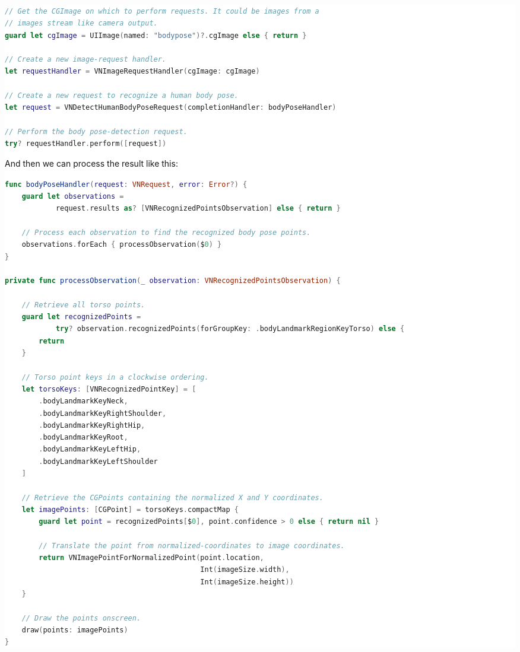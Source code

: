 ```swift
// Get the CGImage on which to perform requests. It could be images from a
// images stream like camera output.
guard let cgImage = UIImage(named: "bodypose")?.cgImage else { return }

// Create a new image-request handler.
let requestHandler = VNImageRequestHandler(cgImage: cgImage)

// Create a new request to recognize a human body pose.
let request = VNDetectHumanBodyPoseRequest(completionHandler: bodyPoseHandler)

// Perform the body pose-detection request.
try? requestHandler.perform([request])
```

And then we can process the result like this:

```swift
func bodyPoseHandler(request: VNRequest, error: Error?) {
    guard let observations =
            request.results as? [VNRecognizedPointsObservation] else { return }
    
    // Process each observation to find the recognized body pose points.
    observations.forEach { processObservation($0) }
}

private func processObservation(_ observation: VNRecognizedPointsObservation) {
    
    // Retrieve all torso points.
    guard let recognizedPoints =
            try? observation.recognizedPoints(forGroupKey: .bodyLandmarkRegionKeyTorso) else {
        return
    }
    
    // Torso point keys in a clockwise ordering.
    let torsoKeys: [VNRecognizedPointKey] = [
        .bodyLandmarkKeyNeck,
        .bodyLandmarkKeyRightShoulder,
        .bodyLandmarkKeyRightHip,
        .bodyLandmarkKeyRoot,
        .bodyLandmarkKeyLeftHip,
        .bodyLandmarkKeyLeftShoulder
    ]
    
    // Retrieve the CGPoints containing the normalized X and Y coordinates.
    let imagePoints: [CGPoint] = torsoKeys.compactMap {
        guard let point = recognizedPoints[$0], point.confidence > 0 else { return nil }
        
        // Translate the point from normalized-coordinates to image coordinates.
        return VNImagePointForNormalizedPoint(point.location,
                                              Int(imageSize.width),
                                              Int(imageSize.height))
    }
    
    // Draw the points onscreen.
    draw(points: imagePoints)
}
```
